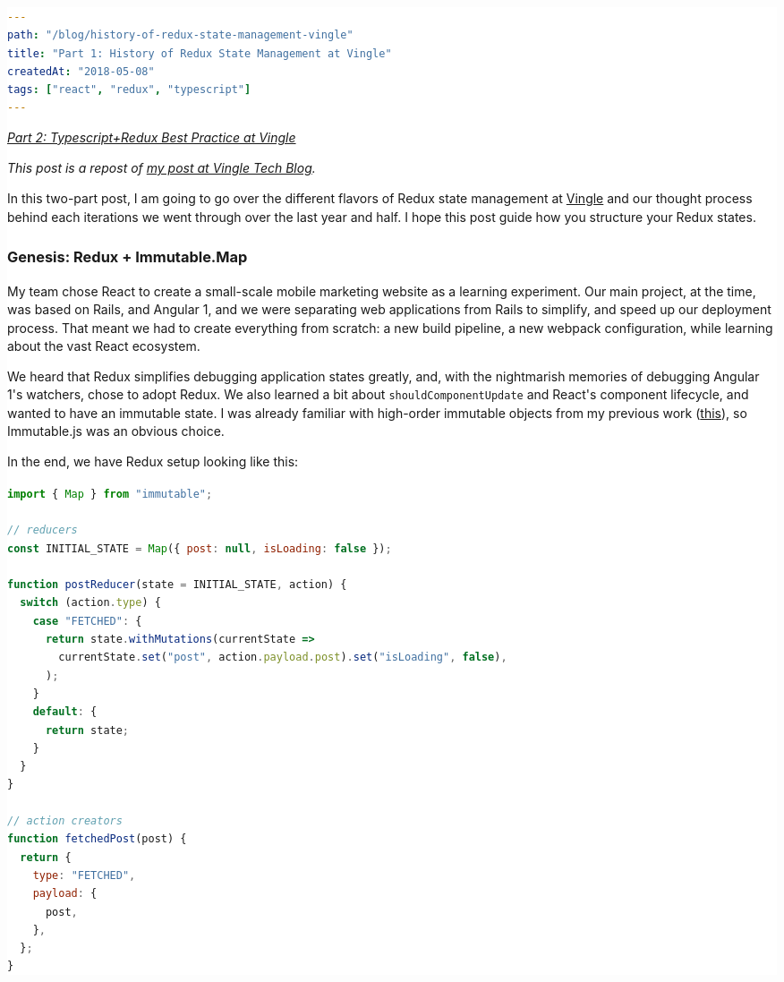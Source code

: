 ```yaml
---
path: "/blog/history-of-redux-state-management-vingle"
title: "Part 1: History of Redux State Management at Vingle"
createdAt: "2018-05-08"
tags: ["react", "redux", "typescript"]
---
```


_[Part 2: Typescript+Redux Best Practice at Vingle](/blog/typescript-redux-best-practice)_

_This post is a repost of [my post at Vingle Tech Blog](https://medium.com/vingle-tech-blog/part-1-history-of-redux-state-management-at-vingle-565cdcf13df1)._

In this two-part post, I am going to go over the different flavors of Redux state management at [Vingle](https://www.vingle.net) and our thought process behind each iterations we went through over the last year and half. I hope this post guide how you structure your Redux states.

### Genesis: Redux + Immutable.Map

My team chose React to create a small-scale mobile marketing website as a learning experiment. Our main project, at the time, was based on Rails, and Angular 1, and we were separating web applications from Rails to simplify, and speed up our deployment process. That meant we had to create everything from scratch: a new build pipeline, a new webpack configuration, while learning about the vast React ecosystem.

We heard that Redux simplifies debugging application states greatly, and, with the nightmarish memories of debugging Angular 1's watchers, chose to adopt Redux. We also learned a bit about `shouldComponentUpdate` and React's component lifecycle, and wanted to have an immutable state. I was already familiar with high-order immutable objects from my previous work ([this](https://github.com/implydata/immutable-class)), so Immutable.js was an obvious choice.

In the end, we have Redux setup looking like this:

```javascript
import { Map } from "immutable";

// reducers
const INITIAL_STATE = Map({ post: null, isLoading: false });

function postReducer(state = INITIAL_STATE, action) {
  switch (action.type) {
    case "FETCHED": {
      return state.withMutations(currentState =>
        currentState.set("post", action.payload.post).set("isLoading", false),
      );
    }
    default: {
      return state;
    }
  }
}

// action creators
function fetchedPost(post) {
  return {
    type: "FETCHED",
    payload: {
      post,
    },
  };
}
```
